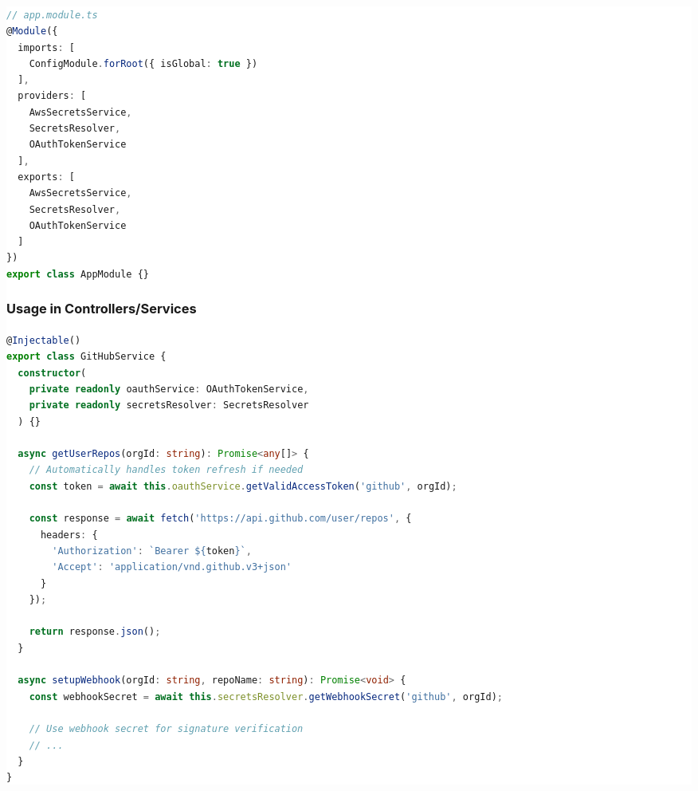 ```typescript
// app.module.ts
@Module({
  imports: [
    ConfigModule.forRoot({ isGlobal: true })
  ],
  providers: [
    AwsSecretsService,
    SecretsResolver,
    OAuthTokenService
  ],
  exports: [
    AwsSecretsService,
    SecretsResolver,
    OAuthTokenService
  ]
})
export class AppModule {}
```

### Usage in Controllers/Services

```typescript
@Injectable()
export class GitHubService {
  constructor(
    private readonly oauthService: OAuthTokenService,
    private readonly secretsResolver: SecretsResolver
  ) {}

  async getUserRepos(orgId: string): Promise<any[]> {
    // Automatically handles token refresh if needed
    const token = await this.oauthService.getValidAccessToken('github', orgId);
    
    const response = await fetch('https://api.github.com/user/repos', {
      headers: {
        'Authorization': `Bearer ${token}`,
        'Accept': 'application/vnd.github.v3+json'
      }
    });

    return response.json();
  }

  async setupWebhook(orgId: string, repoName: string): Promise<void> {
    const webhookSecret = await this.secretsResolver.getWebhookSecret('github', orgId);
    
    // Use webhook secret for signature verification
    // ...
  }
}
```
